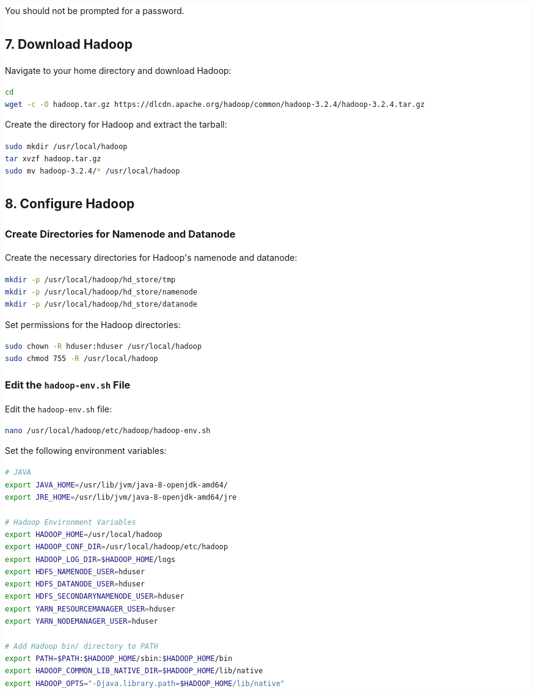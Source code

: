 You should not be prompted for a password.

## 7. Download Hadoop
Navigate to your home directory and download Hadoop:

```bash
cd
wget -c -O hadoop.tar.gz https://dlcdn.apache.org/hadoop/common/hadoop-3.2.4/hadoop-3.2.4.tar.gz
```

Create the directory for Hadoop and extract the tarball:

```bash
sudo mkdir /usr/local/hadoop
tar xvzf hadoop.tar.gz
sudo mv hadoop-3.2.4/* /usr/local/hadoop
```

## 8. Configure Hadoop

### Create Directories for Namenode and Datanode
Create the necessary directories for Hadoop's namenode and datanode:

```bash
mkdir -p /usr/local/hadoop/hd_store/tmp
mkdir -p /usr/local/hadoop/hd_store/namenode
mkdir -p /usr/local/hadoop/hd_store/datanode
```

Set permissions for the Hadoop directories:

```bash
sudo chown -R hduser:hduser /usr/local/hadoop
sudo chmod 755 -R /usr/local/hadoop
```

### Edit the `hadoop-env.sh` File
Edit the `hadoop-env.sh` file:

```bash
nano /usr/local/hadoop/etc/hadoop/hadoop-env.sh
```

Set the following environment variables:

```bash
# JAVA
export JAVA_HOME=/usr/lib/jvm/java-8-openjdk-amd64/
export JRE_HOME=/usr/lib/jvm/java-8-openjdk-amd64/jre

# Hadoop Environment Variables
export HADOOP_HOME=/usr/local/hadoop
export HADOOP_CONF_DIR=/usr/local/hadoop/etc/hadoop
export HADOOP_LOG_DIR=$HADOOP_HOME/logs
export HDFS_NAMENODE_USER=hduser
export HDFS_DATANODE_USER=hduser
export HDFS_SECONDARYNAMENODE_USER=hduser
export YARN_RESOURCEMANAGER_USER=hduser
export YARN_NODEMANAGER_USER=hduser

# Add Hadoop bin/ directory to PATH
export PATH=$PATH:$HADOOP_HOME/sbin:$HADOOP_HOME/bin
export HADOOP_COMMON_LIB_NATIVE_DIR=$HADOOP_HOME/lib/native
export HADOOP_OPTS="-Djava.library.path=$HADOOP_HOME/lib/native"
```
